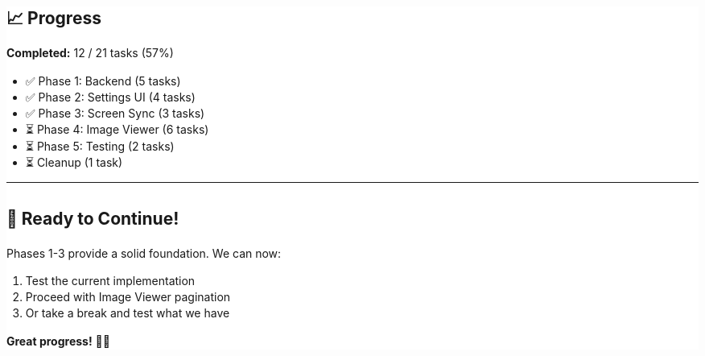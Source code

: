 
## 📈 **Progress**

**Completed:** 12 / 21 tasks (57%)
- ✅ Phase 1: Backend (5 tasks)
- ✅ Phase 2: Settings UI (4 tasks)
- ✅ Phase 3: Screen Sync (3 tasks)
- ⏳ Phase 4: Image Viewer (6 tasks)
- ⏳ Phase 5: Testing (2 tasks)
- ⏳ Cleanup (1 task)

---

## 🎊 **Ready to Continue!**

Phases 1-3 provide a solid foundation. We can now:
1. Test the current implementation
2. Proceed with Image Viewer pagination
3. Or take a break and test what we have

**Great progress!** 🚀✨

